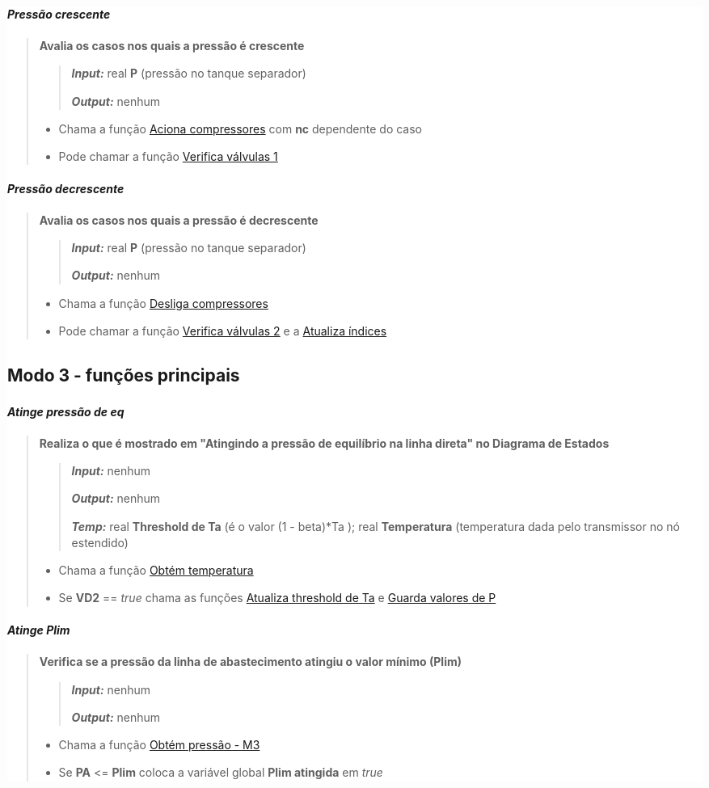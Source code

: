 #### *Pressão crescente*

> **Avalia os casos nos quais a pressão é crescente**
> 
> > ***Input:*** real **P** (pressão no tanque separador)
> > 
> > ***Output:*** nenhum
> 
> - Chama a função [Aciona compressores](#aciona-compressores) com **nc** dependente do caso
> 
> - Pode chamar a função [Verifica válvulas 1](#verifica-v%C3%A1lvulas-1)

#### *Pressão decrescente*

> **Avalia os casos nos quais a pressão é decrescente**
> 
> > ***Input:*** real **P** (pressão no tanque separador)
> > 
> > ***Output:*** nenhum
> 
> - Chama a função [Desliga compressores](#desliga-compressores)
> 
> - Pode chamar a função [Verifica válvulas 2](#verifica-v%C3%A1lvulas-2) e a [Atualiza índices](#atualiza-%C3%ADndices)

## Modo 3 - funções principais

#### *Atinge pressão de eq*

> **Realiza o que é mostrado em "Atingindo a pressão de equilíbrio na linha direta" no Diagrama de Estados**
> 
> > ***Input:*** nenhum
> > 
> > ***Output:*** nenhum
> > 
> > ***Temp:*** real **Threshold de Ta** (é o valor (1 - beta)*Ta ); real **Temperatura** (temperatura dada pelo transmissor no nó estendido)
> 
> - Chama a função [Obtém temperatura](#obt%C3%A9m-temperatura)
> 
> - Se **VD2** == *true* chama as funções [Atualiza threshold de Ta](#atualiza-threshold-de-ta) e [Guarda valores de P](#guarda-valores-de-p)

#### *Atinge Plim*

> **Verifica se a pressão da linha de abastecimento atingiu o valor mínimo (Plim)**
> 
> > ***Input:*** nenhum
> > 
> > ***Output:*** nenhum
> 
> - Chama a função [Obtém pressão - M3](#obt%C3%A9m-press%C3%A3o---m3)
> 
> - Se **PA** <= **Plim** coloca a variável global **Plim atingida** em *true*
